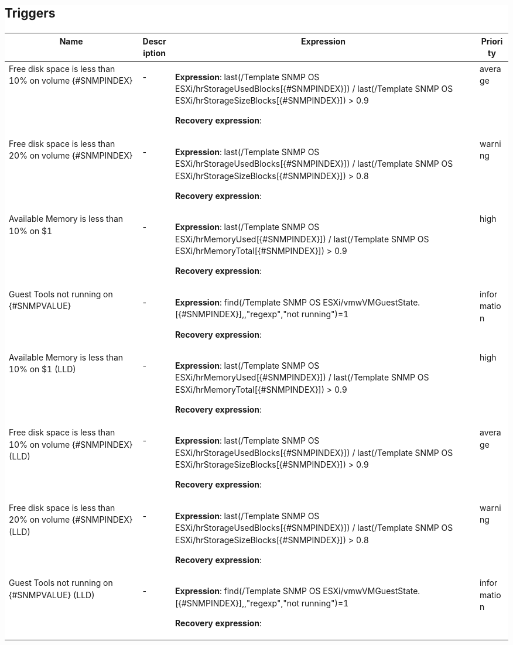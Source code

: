 
## Triggers

|Name|Description|Expression|Priority|
|----|-----------|----------|--------|
|Free disk space is less than 10% on volume {#SNMPINDEX}|<p>-</p>|<p>**Expression**: last(/Template SNMP OS ESXi/hrStorageUsedBlocks[{#SNMPINDEX}]) / last(/Template SNMP OS ESXi/hrStorageSizeBlocks[{#SNMPINDEX}]) > 0.9</p><p>**Recovery expression**: </p>|average|
|Free disk space is less than 20% on volume {#SNMPINDEX}|<p>-</p>|<p>**Expression**: last(/Template SNMP OS ESXi/hrStorageUsedBlocks[{#SNMPINDEX}]) / last(/Template SNMP OS ESXi/hrStorageSizeBlocks[{#SNMPINDEX}]) > 0.8</p><p>**Recovery expression**: </p>|warning|
|Available Memory is less than 10% on $1|<p>-</p>|<p>**Expression**: last(/Template SNMP OS ESXi/hrMemoryUsed[{#SNMPINDEX}]) / last(/Template SNMP OS ESXi/hrMemoryTotal[{#SNMPINDEX}]) > 0.9</p><p>**Recovery expression**: </p>|high|
|Guest Tools not running on {#SNMPVALUE}|<p>-</p>|<p>**Expression**: find(/Template SNMP OS ESXi/vmwVMGuestState.[{#SNMPINDEX}],,"regexp","not running")=1</p><p>**Recovery expression**: </p>|information|
|Available Memory is less than 10% on $1 (LLD)|<p>-</p>|<p>**Expression**: last(/Template SNMP OS ESXi/hrMemoryUsed[{#SNMPINDEX}]) / last(/Template SNMP OS ESXi/hrMemoryTotal[{#SNMPINDEX}]) > 0.9</p><p>**Recovery expression**: </p>|high|
|Free disk space is less than 10% on volume {#SNMPINDEX} (LLD)|<p>-</p>|<p>**Expression**: last(/Template SNMP OS ESXi/hrStorageUsedBlocks[{#SNMPINDEX}]) / last(/Template SNMP OS ESXi/hrStorageSizeBlocks[{#SNMPINDEX}]) > 0.9</p><p>**Recovery expression**: </p>|average|
|Free disk space is less than 20% on volume {#SNMPINDEX} (LLD)|<p>-</p>|<p>**Expression**: last(/Template SNMP OS ESXi/hrStorageUsedBlocks[{#SNMPINDEX}]) / last(/Template SNMP OS ESXi/hrStorageSizeBlocks[{#SNMPINDEX}]) > 0.8</p><p>**Recovery expression**: </p>|warning|
|Guest Tools not running on {#SNMPVALUE} (LLD)|<p>-</p>|<p>**Expression**: find(/Template SNMP OS ESXi/vmwVMGuestState.[{#SNMPINDEX}],,"regexp","not running")=1</p><p>**Recovery expression**: </p>|information|
